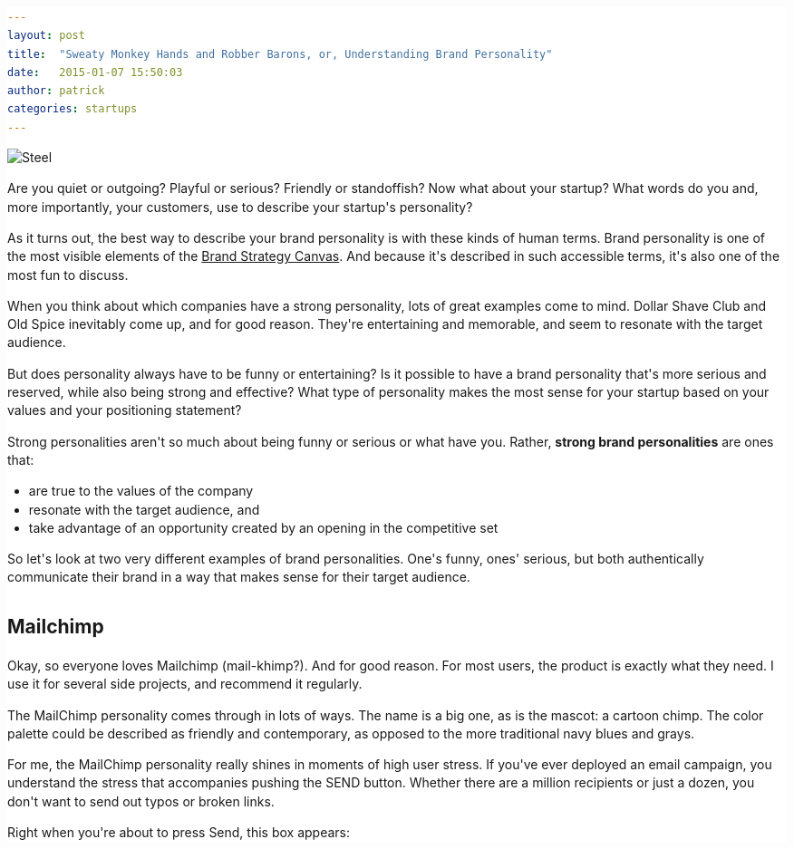 ```yaml
---
layout: post
title:  "Sweaty Monkey Hands and Robber Barons, or, Understanding Brand Personality"
date:   2015-01-07 15:50:03
author:	patrick
categories: startups 
---
```


<img src="{{ root }}/img/steel.jpg" width="100%" alt="Steel">

Are you quiet or outgoing? Playful or serious? Friendly or standoffish? Now what about your startup? What words do you and, more importantly, your customers, use to describe your startup's personality? 

As it turns out, the best way to describe your brand personality is with these kinds of human terms. Brand personality is one of the most visible elements of the [Brand Strategy Canvas](http://brandstrategycanvas.com). And because it's described in such accessible terms, it's also one of the most fun to discuss. 

When you think about which companies have a strong personality, lots of great examples come to mind. Dollar Shave Club and Old Spice inevitably come up, and for good reason. They're entertaining and memorable, and seem to resonate with the target audience. 

But does personality always have to be funny or entertaining? Is it possible to have a brand personality that's more serious and reserved, while also being strong and effective? What type of personality makes the most sense for your startup based on your values and your positioning statement? 



Strong personalities aren't so much about being funny or serious or what have you. Rather, **strong brand personalities** are ones that:

-   are true to the values of the company
-   resonate with the target audience, and
-   take advantage of an opportunity created by an opening in the competitive set

So let's look at two very different examples of brand personalities. One's funny, ones' serious, but both authentically communicate their brand in a way that makes sense for their target audience. 

## Mailchimp

Okay, so everyone loves Mailchimp (mail-khimp?). And for good reason. For most users, the product is exactly what they need. I use it for several side projects, and recommend it regularly.  

The MailChimp personality comes through in lots of ways. The name is a big one, as is the mascot: a cartoon chimp. The color palette could be described as friendly and contemporary, as opposed to the more traditional navy blues and grays. 

For me, the MailChimp personality really shines in moments of high user stress. If you've ever deployed an email campaign, you understand the stress that accompanies pushing the SEND button. Whether there are a million recipients or just a dozen, you don't want to send out typos or broken links. 

Right when you're about to press Send, this box appears: 
